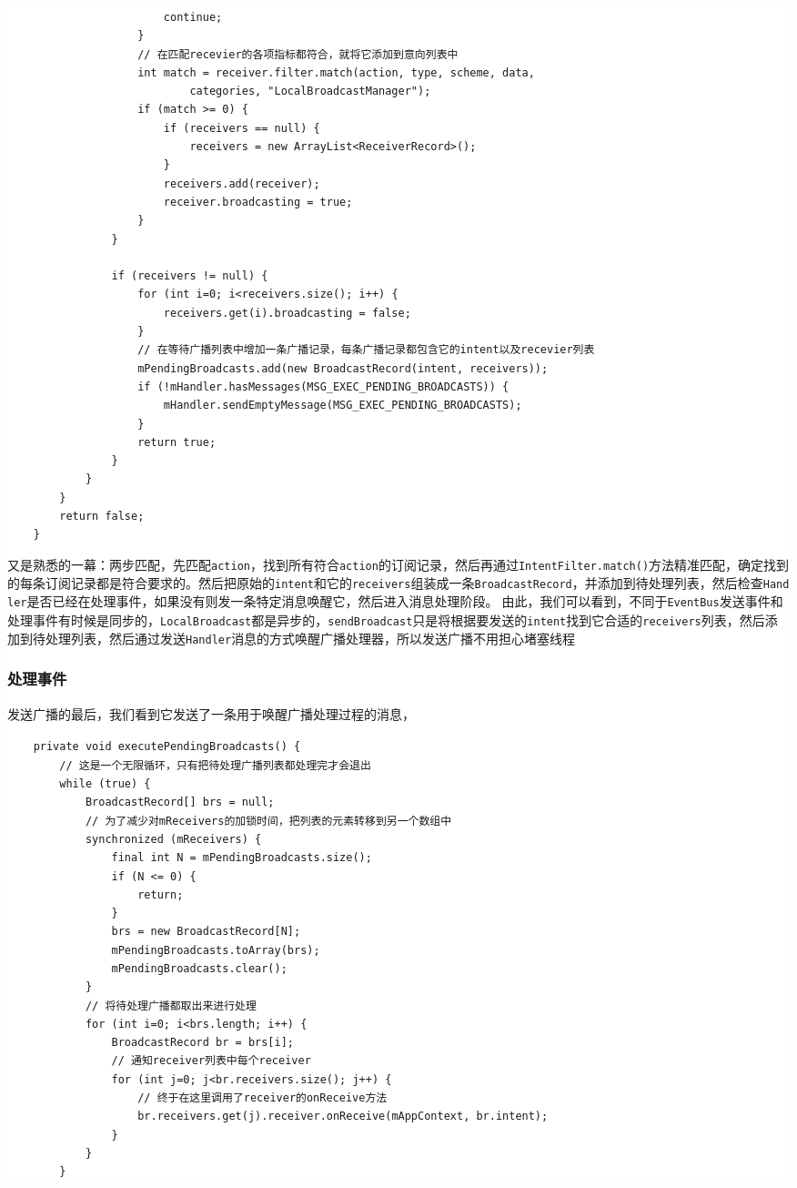 ```
                        continue;
                    }
                    // 在匹配recevier的各项指标都符合，就将它添加到意向列表中
                    int match = receiver.filter.match(action, type, scheme, data,
                            categories, "LocalBroadcastManager");
                    if (match >= 0) {
                        if (receivers == null) {
                            receivers = new ArrayList<ReceiverRecord>();
                        }
                        receivers.add(receiver);
                        receiver.broadcasting = true;
                    } 
                }

                if (receivers != null) {
                    for (int i=0; i<receivers.size(); i++) {
                        receivers.get(i).broadcasting = false;
                    }
                    // 在等待广播列表中增加一条广播记录，每条广播记录都包含它的intent以及recevier列表
                    mPendingBroadcasts.add(new BroadcastRecord(intent, receivers));
                    if (!mHandler.hasMessages(MSG_EXEC_PENDING_BROADCASTS)) {
                        mHandler.sendEmptyMessage(MSG_EXEC_PENDING_BROADCASTS);
                    }
                    return true;
                }
            }
        }
        return false;
    }
```
又是熟悉的一幕：两步匹配，先匹配`action`，找到所有符合`action`的订阅记录，然后再通过`IntentFilter.match()`方法精准匹配，确定找到的每条订阅记录都是符合要求的。然后把原始的`intent`和它的`receivers`组装成一条`BroadcastRecord`，并添加到待处理列表，然后检查`Handler`是否已经在处理事件，如果没有则发一条特定消息唤醒它，然后进入消息处理阶段。
由此，我们可以看到，不同于`EventBus`发送事件和处理事件有时候是同步的，`LocalBroadcast`都是异步的，`sendBroadcast`只是将根据要发送的`intent`找到它合适的`receivers`列表，然后添加到待处理列表，然后通过发送`Handler`消息的方式唤醒广播处理器，所以发送广播不用担心堵塞线程

### 处理事件
发送广播的最后，我们看到它发送了一条用于唤醒广播处理过程的消息，
```
    private void executePendingBroadcasts() {
        // 这是一个无限循环，只有把待处理广播列表都处理完才会退出
        while (true) {
            BroadcastRecord[] brs = null;
            // 为了减少对mReceivers的加锁时间，把列表的元素转移到另一个数组中
            synchronized (mReceivers) {
                final int N = mPendingBroadcasts.size();
                if (N <= 0) {
                    return;
                }
                brs = new BroadcastRecord[N];
                mPendingBroadcasts.toArray(brs);
                mPendingBroadcasts.clear();
            }
            // 将待处理广播都取出来进行处理
            for (int i=0; i<brs.length; i++) {
                BroadcastRecord br = brs[i];
                // 通知receiver列表中每个receiver
                for (int j=0; j<br.receivers.size(); j++) {
                    // 终于在这里调用了receiver的onReceive方法
                    br.receivers.get(j).receiver.onReceive(mAppContext, br.intent);
                }
            }
        }
```